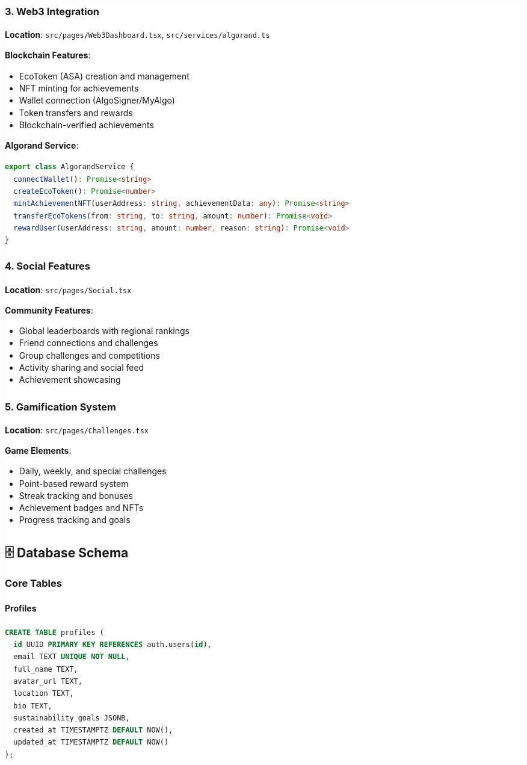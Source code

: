 ### 3. Web3 Integration
**Location**: `src/pages/Web3Dashboard.tsx`, `src/services/algorand.ts`

**Blockchain Features**:
- EcoToken (ASA) creation and management
- NFT minting for achievements
- Wallet connection (AlgoSigner/MyAlgo)
- Token transfers and rewards
- Blockchain-verified achievements

**Algorand Service**:
```typescript
export class AlgorandService {
  connectWallet(): Promise<string>
  createEcoToken(): Promise<number>
  mintAchievementNFT(userAddress: string, achievementData: any): Promise<string>
  transferEcoTokens(from: string, to: string, amount: number): Promise<void>
  rewardUser(userAddress: string, amount: number, reason: string): Promise<void>
}
```

### 4. Social Features
**Location**: `src/pages/Social.tsx`

**Community Features**:
- Global leaderboards with regional rankings
- Friend connections and challenges
- Group challenges and competitions
- Activity sharing and social feed
- Achievement showcasing

### 5. Gamification System
**Location**: `src/pages/Challenges.tsx`

**Game Elements**:
- Daily, weekly, and special challenges
- Point-based reward system
- Streak tracking and bonuses
- Achievement badges and NFTs
- Progress tracking and goals

## 🗄️ Database Schema

### Core Tables

#### Profiles
```sql
CREATE TABLE profiles (
  id UUID PRIMARY KEY REFERENCES auth.users(id),
  email TEXT UNIQUE NOT NULL,
  full_name TEXT,
  avatar_url TEXT,
  location TEXT,
  bio TEXT,
  sustainability_goals JSONB,
  created_at TIMESTAMPTZ DEFAULT NOW(),
  updated_at TIMESTAMPTZ DEFAULT NOW()
);
```
